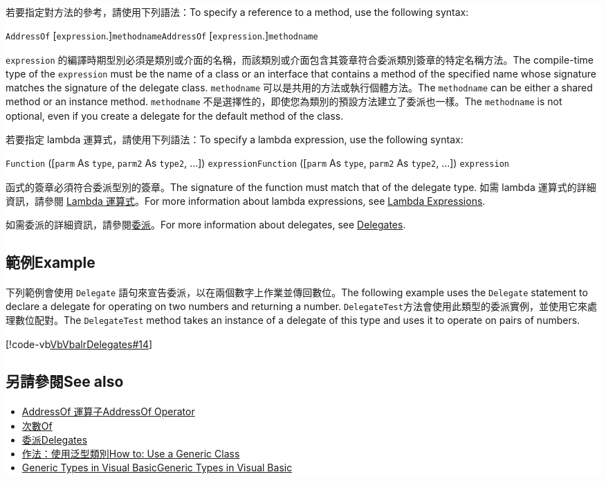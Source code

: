  <span data-ttu-id="369b7-156">若要指定對方法的參考，請使用下列語法：</span><span class="sxs-lookup"><span data-stu-id="369b7-156">To specify a reference to a method, use the following syntax:</span></span>  
  
 <span data-ttu-id="369b7-157">`AddressOf` [`expression`.]`methodname`</span><span class="sxs-lookup"><span data-stu-id="369b7-157">`AddressOf` [`expression`.]`methodname`</span></span>  
  
 <span data-ttu-id="369b7-158">`expression` 的編譯時期型別必須是類別或介面的名稱，而該類別或介面包含其簽章符合委派類別簽章的特定名稱方法。</span><span class="sxs-lookup"><span data-stu-id="369b7-158">The compile-time type of the `expression` must be the name of a class or an interface that contains a method of the specified name whose signature matches the signature of the delegate class.</span></span> <span data-ttu-id="369b7-159">`methodname` 可以是共用的方法或執行個體方法。</span><span class="sxs-lookup"><span data-stu-id="369b7-159">The `methodname` can be either a shared method or an instance method.</span></span> <span data-ttu-id="369b7-160">`methodname` 不是選擇性的，即使您為類別的預設方法建立了委派也一樣。</span><span class="sxs-lookup"><span data-stu-id="369b7-160">The `methodname` is not optional, even if you create a delegate for the default method of the class.</span></span>  
  
 <span data-ttu-id="369b7-161">若要指定 lambda 運算式，請使用下列語法：</span><span class="sxs-lookup"><span data-stu-id="369b7-161">To specify a lambda expression, use the following syntax:</span></span>  
  
 <span data-ttu-id="369b7-162">`Function` ([`parm` As `type`, `parm2` As `type2`, ...]) `expression`</span><span class="sxs-lookup"><span data-stu-id="369b7-162">`Function` ([`parm` As `type`, `parm2` As `type2`, ...]) `expression`</span></span>  
  
 <span data-ttu-id="369b7-163">函式的簽章必須符合委派型別的簽章。</span><span class="sxs-lookup"><span data-stu-id="369b7-163">The signature of the function must match that of the delegate type.</span></span> <span data-ttu-id="369b7-164">如需 lambda 運算式的詳細資訊，請參閱 [Lambda 運算式](../../programming-guide/language-features/procedures/lambda-expressions.md)。</span><span class="sxs-lookup"><span data-stu-id="369b7-164">For more information about lambda expressions, see [Lambda Expressions](../../programming-guide/language-features/procedures/lambda-expressions.md).</span></span>  
  
 <span data-ttu-id="369b7-165">如需委派的詳細資訊，請參閱[委派](../../programming-guide/language-features/delegates/index.md)。</span><span class="sxs-lookup"><span data-stu-id="369b7-165">For more information about delegates, see [Delegates](../../programming-guide/language-features/delegates/index.md).</span></span>  
  
## <a name="example"></a><span data-ttu-id="369b7-166">範例</span><span class="sxs-lookup"><span data-stu-id="369b7-166">Example</span></span>  

 <span data-ttu-id="369b7-167">下列範例會使用 `Delegate` 語句來宣告委派，以在兩個數字上作業並傳回數位。</span><span class="sxs-lookup"><span data-stu-id="369b7-167">The following example uses the `Delegate` statement to declare a delegate for operating on two numbers and returning a number.</span></span> <span data-ttu-id="369b7-168">`DelegateTest`方法會使用此類型的委派實例，並使用它來處理數位配對。</span><span class="sxs-lookup"><span data-stu-id="369b7-168">The `DelegateTest` method takes an instance of a delegate of this type and uses it to operate on pairs of numbers.</span></span>  
  
 [!code-vb[VbVbalrDelegates#14](~/samples/snippets/visualbasic/VS_Snippets_VBCSharp/VbVbalrDelegates/VB/Class1.vb#14)]  
  
## <a name="see-also"></a><span data-ttu-id="369b7-169">另請參閱</span><span class="sxs-lookup"><span data-stu-id="369b7-169">See also</span></span>

- [<span data-ttu-id="369b7-170">AddressOf 運算子</span><span class="sxs-lookup"><span data-stu-id="369b7-170">AddressOf Operator</span></span>](../operators/addressof-operator.md)
- [<span data-ttu-id="369b7-171">次數</span><span class="sxs-lookup"><span data-stu-id="369b7-171">Of</span></span>](of-clause.md)
- [<span data-ttu-id="369b7-172">委派</span><span class="sxs-lookup"><span data-stu-id="369b7-172">Delegates</span></span>](../../programming-guide/language-features/delegates/index.md)
- [<span data-ttu-id="369b7-173">作法：使用泛型類別</span><span class="sxs-lookup"><span data-stu-id="369b7-173">How to: Use a Generic Class</span></span>](../../programming-guide/language-features/data-types/how-to-use-a-generic-class.md)
- [<span data-ttu-id="369b7-174">Generic Types in Visual Basic</span><span class="sxs-lookup"><span data-stu-id="369b7-174">Generic Types in Visual Basic</span></span>](../../programming-guide/language-features/data-types/generic-types.md)